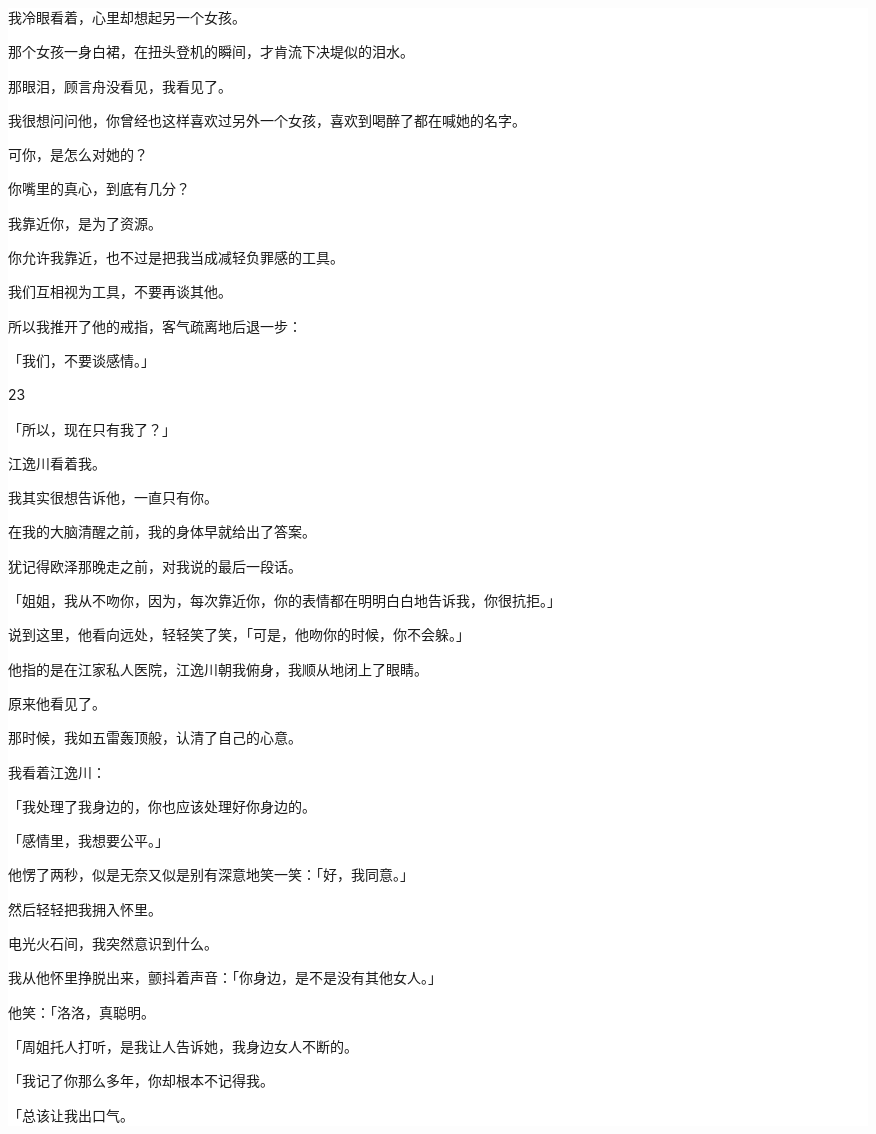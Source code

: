我冷眼看着，心里却想起另一个女孩。

那个女孩一身白裙，在扭头登机的瞬间，才肯流下决堤似的泪水。

那眼泪，顾言舟没看见，我看见了。

我很想问问他，你曾经也这样喜欢过另外一个女孩，喜欢到喝醉了都在喊她的名字。

可你，是怎么对她的？

你嘴里的真心，到底有几分？

我靠近你，是为了资源。

你允许我靠近，也不过是把我当成减轻负罪感的工具。

我们互相视为工具，不要再谈其他。

所以我推开了他的戒指，客气疏离地后退一步：

「我们，不要谈感情。」

23

「所以，现在只有我了？」

江逸川看着我。

我其实很想告诉他，一直只有你。

在我的大脑清醒之前，我的身体早就给出了答案。

犹记得欧泽那晚走之前，对我说的最后一段话。

「姐姐，我从不吻你，因为，每次靠近你，你的表情都在明明白白地告诉我，你很抗拒。」

说到这里，他看向远处，轻轻笑了笑，「可是，他吻你的时候，你不会躲。」

他指的是在江家私人医院，江逸川朝我俯身，我顺从地闭上了眼睛。

原来他看见了。

那时候，我如五雷轰顶般，认清了自己的心意。

我看着江逸川：

「我处理了我身边的，你也应该处理好你身边的。

「感情里，我想要公平。」

他愣了两秒，似是无奈又似是别有深意地笑一笑：「好，我同意。」

然后轻轻把我拥入怀里。

电光火石间，我突然意识到什么。

我从他怀里挣脱出来，颤抖着声音：「你身边，是不是没有其他女人。」

他笑：「洛洛，真聪明。

「周姐托人打听，是我让人告诉她，我身边女人不断的。

「我记了你那么多年，你却根本不记得我。

「总该让我出口气。

